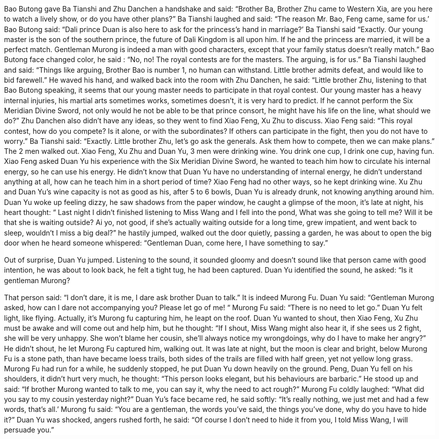 Bao Butong gave Ba Tianshi and Zhu Danchen a handshake and said: “Brother Ba, Brother Zhu came to Western Xia, are you here to watch a lively show, or do you have other plans?”
Ba Tianshi laughed and said: “The reason Mr. Bao, Feng came, same for us.’
Bao Butong said: “Dali prince Duan is also here to ask for the princess’s hand in marriage?’
Ba Tianshi said “Exactly. Our young master is the son of the southern prince, the future of Dali Kingdom is all upon him. If he and the princess are married, it will be a perfect match. Gentleman Murong is indeed a man with good characters, except that your family status doesn’t really match.”
Bao Butong face changed color, he said : “No, no! The royal contests are for the masters. The arguing, is for us.”
Ba Tianshi laughed and said: “Things like arguing, Brother Bao is number 1, no human can withstand. Little brother admits defeat, and would like to bid farewell.” He waved his hand, and walked back into the room with Zhu Danchen, he said: “Little brother Zhu, listening to that Bao Butong speaking, it seems that our young master needs to participate in that royal contest. Our young master has a heavy internal injuries, his martial arts sometimes works, sometimes doesn’t, it is very hard to predict. If he cannot perform the Six Meridian Divine Sword, not only would he not be able to be that prince consort, he might have his life on the line, what should we do?” Zhu Danchen also didn’t have any ideas, so they went to find Xiao Feng, Xu Zhu to discuss.
Xiao Feng said: “This royal contest, how do you compete? Is it alone, or with the subordinates? If others can participate in the fight, then you do not have to worry.”
Ba Tianshi said: “Exactly. Little brother Zhu, let’s go ask the generals. Ask them how to compete, then we can make plans.” The 2 men walked out.
Xiao Feng, Xu Zhu and Duan Yu, 3 men were drinking wine. You drink one cup, I drink one cup, having fun. Xiao Feng asked Duan Yu his experience with the Six Meridian Divine Sword, he wanted to teach him how to circulate his internal energy, so he can use his energy. He didn’t know that Duan Yu have no understanding of internal energy, he didn’t understand anything at all, how can he teach him in a short period of time? Xiao Feng had no other ways, so he kept drinking wine. Xu Zhu and Duan Yu’s wine capacity is not as good as his, after 5 to 6 bowls, Duan Yu is already drunk, not knowing anything around him.
Duan Yu woke up feeling dizzy, he saw shadows from the paper window, he caught a glimpse of the moon, it’s late at night, his heart thought: “ Last night I didn’t finished listening to Miss Wang and I fell into the pond, What was she going to tell me? Will it be that she is waiting outside? Ai yo, not good, if she’s actually waiting outside for a long time, grew impatient, and went back to sleep, wouldn’t I miss a big deal?” he hastily jumped, walked out the door quietly, passing a garden, he was about to open the big door when he heard someone whispered: “Gentleman Duan, come here, I have something to say.”

Out of surprise, Duan Yu jumped.
Listening to the sound, it sounded gloomy and doesn’t sound like that person came with good intention, he was about to look back, he felt a tight tug, he had been captured. Duan Yu identified the sound, he asked: “Is it gentleman Murong?

That person said: “I don’t dare, it is me, I dare ask brother Duan to talk.” It is indeed Murong Fu. Duan Yu said: “Gentleman Murong asked, how can I dare not accompanying you? Please let go of me! “
Murong Fu said: “There is no need to let go.”
Duan Yu felt light, like flying. Actually, it’s Murong fu capturing him, he leapt on the roof.
Duan Yu wanted to shout, then Xiao Feng, Xu Zhu must be awake and will come out and help him, but he thought: “If I shout, Miss Wang might also hear it, if she sees us 2 fight, she will be very unhappy. She won’t blame her cousin, she’ll always notice my wrongdoings, why do I have to make her angry?” He didn’t shout, he let Murong Fu captured him, walking out.
It was late at night, but the moon is clear and bright, below Murong Fu is a stone path, than have became loess trails, both sides of the trails are filled with half green, yet not yellow long grass.
Murong Fu had run for a while, he suddenly stopped, he put Duan Yu down heavily on the ground. Peng, Duan Yu fell on his shoulders, it didn’t hurt very much, he thought: “This person looks elegant, but his behaviours are barbaric.” He stood up and said: “If brother Murong wanted to talk to me, you can say it, why the need to act rough?”
Murong Fu coldly laughed: “What did you say to my cousin yesterday night?”
Duan Yu’s face became red, he said softly: “It’s really nothing, we just met and had a few words, that’s all.’
Murong fu said: “You are a gentleman, the words you’ve said, the things you’ve done, why do you have to hide it?”
Duan Yu was shocked, angers rushed forth, he said: “Of course I don’t need to hide it from you, I told Miss Wang, I will persuade you.”